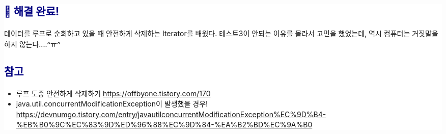 ## <span style="color:navy">👏 해결 완료!</span>
데이터를 루프로 순회하고 있을 때 안전하게 삭제하는 Iterator를 배웠다. 테스트3이 안되는 이유를 몰라서 고민을 했었는데, 역시 컴퓨터는 거짓말을 하지 않는다....^ㅠ^

## <span style="color:navy">참고</span>
- 루프 도중 안전하게 삭제하기  <https://offbyone.tistory.com/170>
- java.util.concurrentModificationException이 발생했을 경우!  <https://devnumgo.tistory.com/entry/javautilconcurrentModificationException%EC%9D%B4-%EB%B0%9C%EC%83%9D%ED%96%88%EC%9D%84-%EA%B2%BD%EC%9A%B0>
